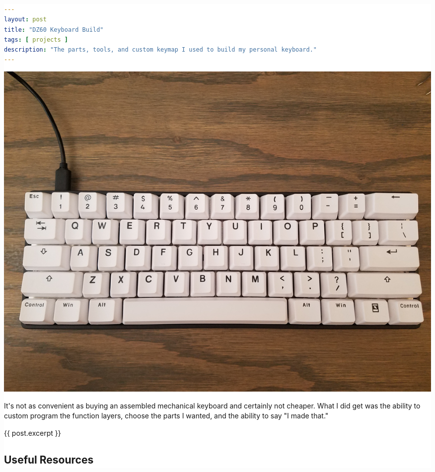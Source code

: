 ```yaml
---
layout: post
title: "DZ60 Keyboard Build"
tags: [ projects ]
description: "The parts, tools, and custom keymap I used to build my personal keyboard."
---
```


<img src="/images/dz60_build/finished.jpg" />

It's not as convenient as buying an assembled mechanical keyboard and certainly not cheaper.  What I did get was the ability to custom program the function layers, choose the parts I wanted, and the ability to say "I made that."

{{ post.excerpt }}

## Useful Resources
